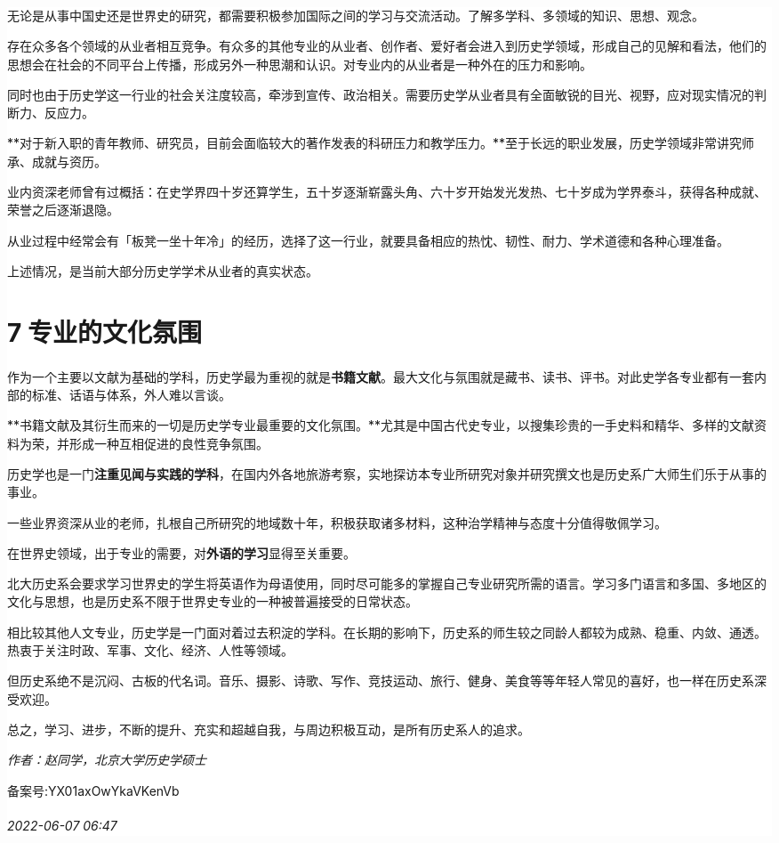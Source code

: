 
无论是从事中国史还是世界史的研究，都需要积极参加国际之间的学习与交流活动。了解多学科、多领域的知识、思想、观念。


存在众多各个领域的从业者相互竞争。有众多的其他专业的从业者、创作者、爱好者会进入到历史学领域，形成自己的见解和看法，他们的思想会在社会的不同平台上传播，形成另外一种思潮和认识。对专业内的从业者是一种外在的压力和影响。


同时也由于历史学这一行业的社会关注度较高，牵涉到宣传、政治相关。需要历史学从业者具有全面敏锐的目光、视野，应对现实情况的判断力、反应力。


**对于新入职的青年教师、研究员，目前会面临较大的著作发表的科研压力和教学压力。**至于长远的职业发展，历史学领域非常讲究师承、成就与资历。


业内资深老师曾有过概括：在史学界四十岁还算学生，五十岁逐渐崭露头角、六十岁开始发光发热、七十岁成为学界泰斗，获得各种成就、荣誉之后逐渐退隐。


从业过程中经常会有「板凳一坐十年冷」的经历，选择了这一行业，就要具备相应的热忱、韧性、耐力、学术道德和各种心理准备。


上述情况，是当前大部分历史学学术从业者的真实状态。


7 专业的文化氛围
=========


作为一个主要以文献为基础的学科，历史学最为重视的就是**书籍文献**。最大文化与氛围就是藏书、读书、评书。对此史学各专业都有一套内部的标准、话语与体系，外人难以言谈。


**书籍文献及其衍生而来的一切是历史学专业最重要的文化氛围。**尤其是中国古代史专业，以搜集珍贵的一手史料和精华、多样的文献资料为荣，并形成一种互相促进的良性竞争氛围。


历史学也是一门**注重见闻与实践的学科**，在国内外各地旅游考察，实地探访本专业所研究对象并研究撰文也是历史系广大师生们乐于从事的事业。


一些业界资深从业的老师，扎根自己所研究的地域数十年，积极获取诸多材料，这种治学精神与态度十分值得敬佩学习。


在世界史领域，出于专业的需要，对**外语的学习**显得至关重要。


北大历史系会要求学习世界史的学生将英语作为母语使用，同时尽可能多的掌握自己专业研究所需的语言。学习多门语言和多国、多地区的文化与思想，也是历史系不限于世界史专业的一种被普遍接受的日常状态。


相比较其他人文专业，历史学是一门面对着过去积淀的学科。在长期的影响下，历史系的师生较之同龄人都较为成熟、稳重、内敛、通透。热衷于关注时政、军事、文化、经济、人性等领域。


但历史系绝不是沉闷、古板的代名词。音乐、摄影、诗歌、写作、竞技运动、旅行、健身、美食等等年轻人常见的喜好，也一样在历史系深受欢迎。


总之，学习、进步，不断的提升、充实和超越自我，与周边积极互动，是所有历史系人的追求。


*作者：赵同学，北京大学历史学硕士*


备案号:YX01axOwYkaVKenVb


###### 2022-06-07 06:47
